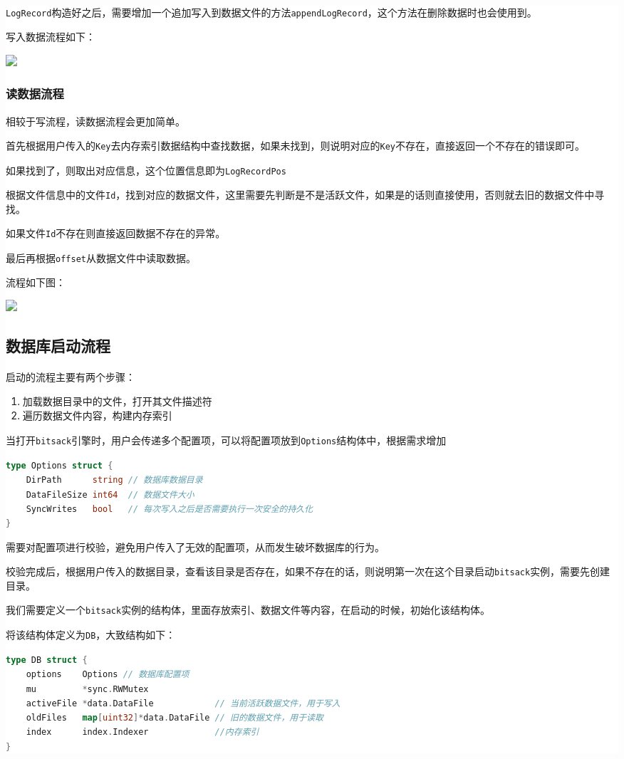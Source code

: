 `LogRecord`构造好之后，需要增加一个追加写入到数据文件的方法`appendLogRecord`，这个方法在删除数据时也会使用到。

写入数据流程如下：

![](E:\KV\SingleKV\painting\写数据流程.png)

### 读数据流程

相较于写流程，读数据流程会更加简单。

首先根据用户传入的`Key`去内存索引数据结构中查找数据，如果未找到，则说明对应的`Key`不存在，直接返回一个不存在的错误即可。

如果找到了，则取出对应信息，这个位置信息即为`LogRecordPos`

根据文件信息中的文件`Id`，找到对应的数据文件，这里需要先判断是不是活跃文件，如果是的话则直接使用，否则就去旧的数据文件中寻找。

如果文件`Id`不存在则直接返回数据不存在的异常。

最后再根据`offset`从数据文件中读取数据。

流程如下图：

![](E:\KV\SingleKV\painting\读取数据流程.png)



## 数据库启动流程

启动的流程主要有两个步骤：

1. 加载数据目录中的文件，打开其文件描述符
2. 遍历数据文件内容，构建内存索引

当打开`bitsack`引擎时，用户会传递多个配置项，可以将配置项放到`Options`结构体中，根据需求增加

```go
type Options struct {
	DirPath      string // 数据库数据目录
	DataFileSize int64  // 数据文件大小
	SyncWrites   bool   // 每次写入之后是否需要执行一次安全的持久化
}
```

需要对配置项进行校验，避免用户传入了无效的配置项，从而发生破坏数据库的行为。



校验完成后，根据用户传入的数据目录，查看该目录是否存在，如果不存在的话，则说明第一次在这个目录启动`bitsack`实例，需要先创建目录。

我们需要定义一个`bitsack`实例的结构体，里面存放索引、数据文件等内容，在启动的时候，初始化该结构体。

将该结构体定义为`DB`，大致结构如下：

```go
type DB struct {
	options    Options // 数据库配置项
	mu         *sync.RWMutex
	activeFile *data.DataFile            // 当前活跃数据文件，用于写入
	oldFiles   map[uint32]*data.DataFile // 旧的数据文件，用于读取
	index      index.Indexer             //内存索引
}
```
